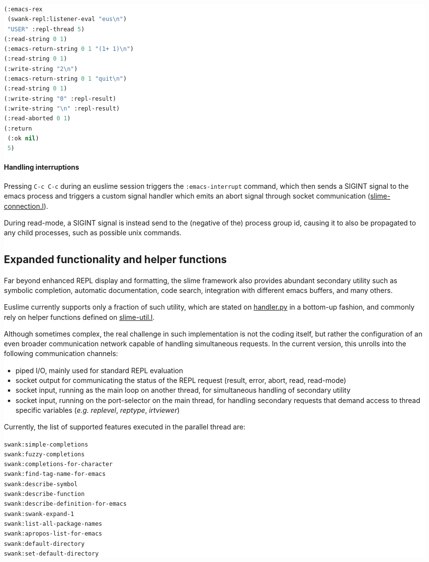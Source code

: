 ```lisp
(:emacs-rex
 (swank-repl:listener-eval "eus\n")
 "USER" :repl-thread 5)
(:read-string 0 1)
(:emacs-return-string 0 1 "(1+ 1)\n")
(:read-string 0 1)
(:write-string "2\n")
(:emacs-return-string 0 1 "quit\n")
(:read-string 0 1)
(:write-string "0" :repl-result)
(:write-string "\n" :repl-result)
(:read-aborted 0 1)
(:return
 (:ok nil)
 5)
```

#### Handling interruptions

Pressing `C-c C-c` during an euslime session triggers the `:emacs-interrupt` command, which then sends a SIGINT signal to the emacs process and triggers a custom signal handler which emits an abort signal through socket communication ([slime-connection.l](https://github.com/jsk-ros-pkg/euslime/blob/master/slime-connection.l)).

During read-mode, a SIGINT signal is instead send to the (negative of the) process group id, causing it to also be propagated to any child processes, such as possible unix commands.


## Expanded functionality and helper functions

Far beyond enhanced REPL display and formatting, the slime framework also provides abundant secondary utility such as symbolic completion, automatic documentation, code search, integration with different emacs buffers, and many others.

Euslime currently supports only a fraction of such utility, which are stated on [handler.py](https://github.com/jsk-ros-pkg/euslime/blob/master/src/euslime/handler.py) in a bottom-up fashion, and commonly rely on helper functions defined on [slime-util.l](https://github.com/jsk-ros-pkg/euslime/blob/master/slime-util.l).

Although sometimes complex, the real challenge in such implementation is not the coding itself, but rather the configuration of an even broader communication network capable of handling simultaneous requests. In the current version, this unrolls into the following communication channels:

- piped I/O, mainly used for standard REPL evaluation
- socket output for communicating the status of the REPL request (result, error, abort, read, read-mode)
- socket input, running as the main loop on another thread, for simultaneous handling of secondary utility
- socket input, running on the port-selector on the main thread, for handling secondary requests that demand access to thread specific variables (_e.g._ *replevel*, *reptype*, *irtviewer*)

Currently, the list of supported features executed in the parallel thread are:
```
swank:simple-completions
swank:fuzzy-completions
swank:completions-for-character
swank:find-tag-name-for-emacs
swank:describe-symbol
swank:describe-function
swank:describe-definition-for-emacs
swank:swank-expand-1
swank:list-all-package-names
swank:apropos-list-for-emacs
swank:default-directory
swank:set-default-directory
```
